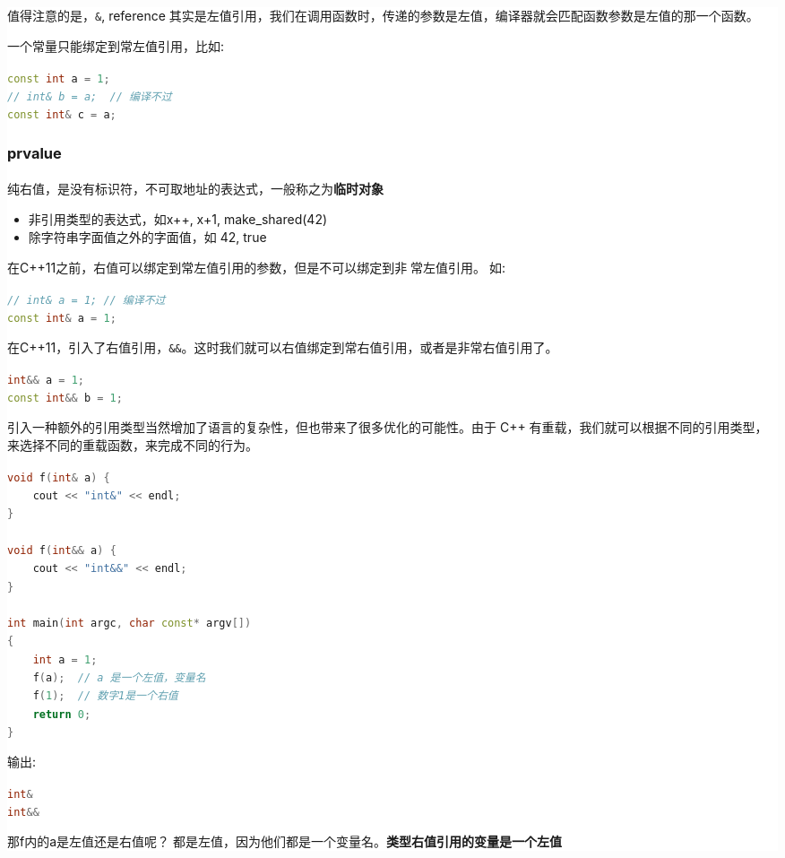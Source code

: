 值得注意的是，`&`, reference 其实是左值引用，我们在调用函数时，传递的参数是左值，编译器就会匹配函数参数是左值的那一个函数。

一个常量只能绑定到常左值引用，比如:

```cpp
const int a = 1;
// int& b = a;  // 编译不过
const int& c = a;
```

### prvalue

纯右值，是没有标识符，不可取地址的表达式，一般称之为**临时对象**

- 非引用类型的表达式，如x++, x+1, make_shared<int>(42)
- 除字符串字面值之外的字面值，如 42, true

在C++11之前，右值可以绑定到常左值引用的参数，但是不可以绑定到非 常左值引用。 如:

```cpp
// int& a = 1; // 编译不过
const int& a = 1;
```

在C++11，引入了右值引用，`&&`。这时我们就可以右值绑定到常右值引用，或者是非常右值引用了。

```cpp
int&& a = 1;
const int&& b = 1;
```

引入一种额外的引用类型当然增加了语言的复杂性，但也带来了很多优化的可能性。由于 C++ 有重载，我们就可以根据不同的引用类型，来选择不同的重载函数，来完成不同的行为。

```cpp
void f(int& a) {
    cout << "int&" << endl;
}

void f(int&& a) {
    cout << "int&&" << endl;
}

int main(int argc, char const* argv[])
{
    int a = 1;
    f(a);  // a 是一个左值，变量名
    f(1);  // 数字1是一个右值
    return 0;
}
```

输出:

```cpp
int&
int&&
```

那f内的a是左值还是右值呢？ 都是左值，因为他们都是一个变量名。**类型右值引用的变量是一个左值**
